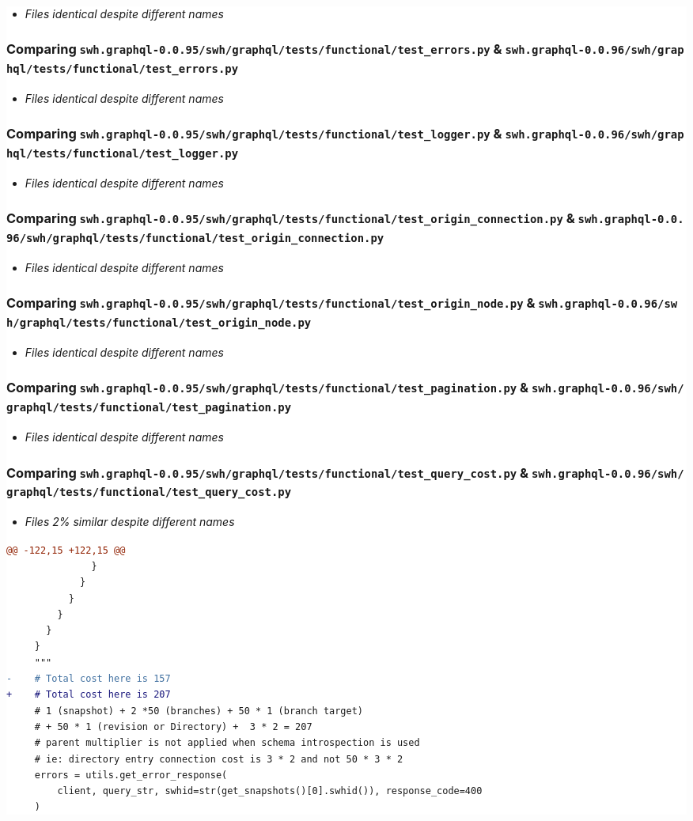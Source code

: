  * *Files identical despite different names*

### Comparing `swh.graphql-0.0.95/swh/graphql/tests/functional/test_errors.py` & `swh.graphql-0.0.96/swh/graphql/tests/functional/test_errors.py`

 * *Files identical despite different names*

### Comparing `swh.graphql-0.0.95/swh/graphql/tests/functional/test_logger.py` & `swh.graphql-0.0.96/swh/graphql/tests/functional/test_logger.py`

 * *Files identical despite different names*

### Comparing `swh.graphql-0.0.95/swh/graphql/tests/functional/test_origin_connection.py` & `swh.graphql-0.0.96/swh/graphql/tests/functional/test_origin_connection.py`

 * *Files identical despite different names*

### Comparing `swh.graphql-0.0.95/swh/graphql/tests/functional/test_origin_node.py` & `swh.graphql-0.0.96/swh/graphql/tests/functional/test_origin_node.py`

 * *Files identical despite different names*

### Comparing `swh.graphql-0.0.95/swh/graphql/tests/functional/test_pagination.py` & `swh.graphql-0.0.96/swh/graphql/tests/functional/test_pagination.py`

 * *Files identical despite different names*

### Comparing `swh.graphql-0.0.95/swh/graphql/tests/functional/test_query_cost.py` & `swh.graphql-0.0.96/swh/graphql/tests/functional/test_query_cost.py`

 * *Files 2% similar despite different names*

```diff
@@ -122,15 +122,15 @@
               }
             }
           }
         }
       }
     }
     """
-    # Total cost here is 157
+    # Total cost here is 207
     # 1 (snapshot) + 2 *50 (branches) + 50 * 1 (branch target)
     # + 50 * 1 (revision or Directory) +  3 * 2 = 207
     # parent multiplier is not applied when schema introspection is used
     # ie: directory entry connection cost is 3 * 2 and not 50 * 3 * 2
     errors = utils.get_error_response(
         client, query_str, swhid=str(get_snapshots()[0].swhid()), response_code=400
     )
```
